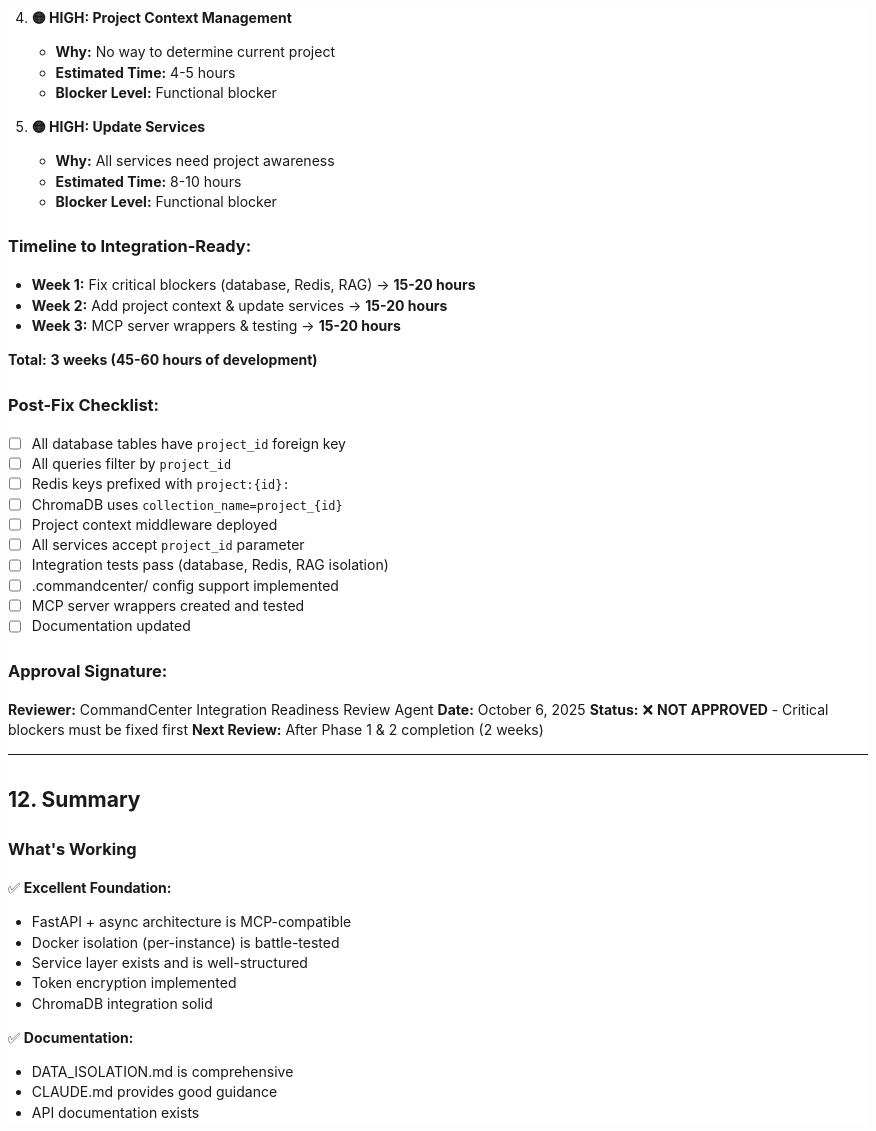 4. **🟡 HIGH: Project Context Management**
   - **Why:** No way to determine current project
   - **Estimated Time:** 4-5 hours
   - **Blocker Level:** Functional blocker

5. **🟡 HIGH: Update Services**
   - **Why:** All services need project awareness
   - **Estimated Time:** 8-10 hours
   - **Blocker Level:** Functional blocker

### Timeline to Integration-Ready:

- **Week 1:** Fix critical blockers (database, Redis, RAG) → **15-20 hours**
- **Week 2:** Add project context & update services → **15-20 hours**
- **Week 3:** MCP server wrappers & testing → **15-20 hours**

**Total:** **3 weeks (45-60 hours of development)**

### Post-Fix Checklist:

- [ ] All database tables have `project_id` foreign key
- [ ] All queries filter by `project_id`
- [ ] Redis keys prefixed with `project:{id}:`
- [ ] ChromaDB uses `collection_name=project_{id}`
- [ ] Project context middleware deployed
- [ ] All services accept `project_id` parameter
- [ ] Integration tests pass (database, Redis, RAG isolation)
- [ ] .commandcenter/ config support implemented
- [ ] MCP server wrappers created and tested
- [ ] Documentation updated

### Approval Signature:

**Reviewer:** CommandCenter Integration Readiness Review Agent
**Date:** October 6, 2025
**Status:** ❌ **NOT APPROVED** - Critical blockers must be fixed first
**Next Review:** After Phase 1 & 2 completion (2 weeks)

---

## 12. Summary

### What's Working

✅ **Excellent Foundation:**
- FastAPI + async architecture is MCP-compatible
- Docker isolation (per-instance) is battle-tested
- Service layer exists and is well-structured
- Token encryption implemented
- ChromaDB integration solid

✅ **Documentation:**
- DATA_ISOLATION.md is comprehensive
- CLAUDE.md provides good guidance
- API documentation exists
